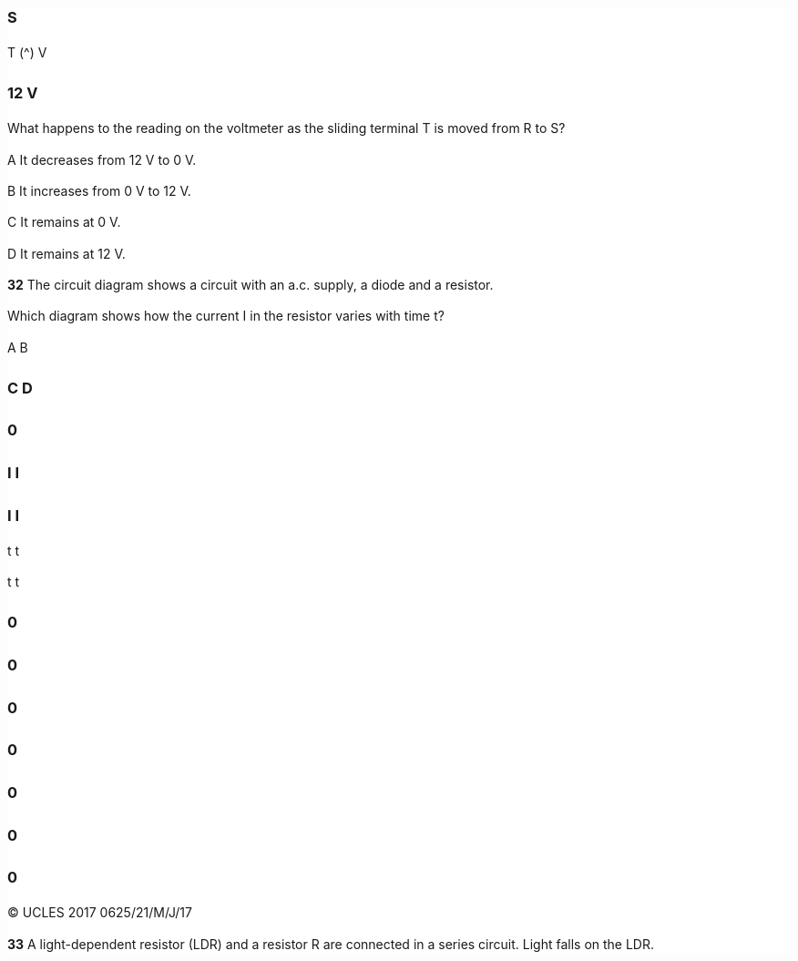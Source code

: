 ### S 

T (^) V 

### 12 V 

 What happens to the reading on the voltmeter as the sliding terminal T is moved from R to S? 

 A It decreases from 12 V to 0 V. 

 B It increases from 0 V to 12 V. 

 C It remains at 0 V. 

 D It remains at 12 V. 

**32** The circuit diagram shows a circuit with an a.c. supply, a diode and a resistor. 

 Which diagram shows how the current I in the resistor varies with time t? 

 A B 

### C D 

### 0 

### I I 

### I I 

 t t 

 t t 

### 0 

### 0 

### 0 

### 0 

### 0 

### 0 

### 0 


© UCLES 2017 0625/21/M/J/17 

**33** A light-dependent resistor (LDR) and a resistor R are connected in a series circuit. Light falls on the LDR. 
